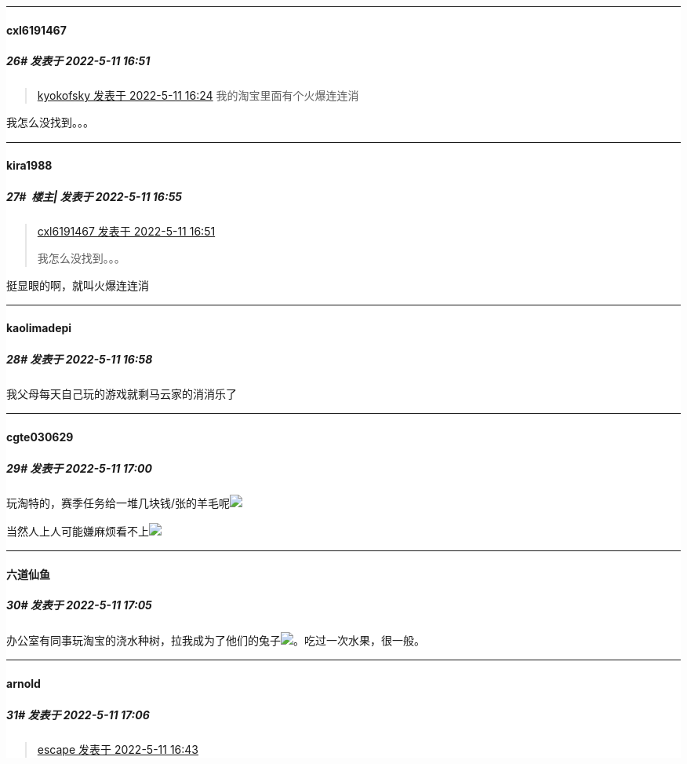 *****

####  cxl6191467  
##### 26#       发表于 2022-5-11 16:51

<blockquote><a href="httphttps://bbs.saraba1st.com/2b/forum.php?mod=redirect&amp;goto=findpost&amp;pid=55784788&amp;ptid=2068992" target="_blank">kyokofsky 发表于 2022-5-11 16:24</a>
我的淘宝里面有个火爆连连消</blockquote>
我怎么没找到。。。

*****

####  kira1988  
##### 27#         楼主| 发表于 2022-5-11 16:55

<blockquote><a href="httphttps://bbs.saraba1st.com/2b/forum.php?mod=redirect&amp;goto=findpost&amp;pid=55785307&amp;ptid=2068992" target="_blank">cxl6191467 发表于 2022-5-11 16:51</a>

我怎么没找到。。。</blockquote>
挺显眼的啊，就叫火爆连连消

*****

####  kaolimadepi  
##### 28#       发表于 2022-5-11 16:58

我父母每天自己玩的游戏就剩马云家的消消乐了

*****

####  cgte030629  
##### 29#       发表于 2022-5-11 17:00

玩淘特的，赛季任务给一堆几块钱/张的羊毛呢<img src="https://static.saraba1st.com/image/smiley/face2017/067.png" referrerpolicy="no-referrer">

当然人上人可能嫌麻烦看不上<img src="https://static.saraba1st.com/image/smiley/face2017/194.png" referrerpolicy="no-referrer">

*****

####  六道仙鱼  
##### 30#       发表于 2022-5-11 17:05

办公室有同事玩淘宝的浇水种树，拉我成为了他们的兔子<img src="https://static.saraba1st.com/image/smiley/face2017/067.png" referrerpolicy="no-referrer">。吃过一次水果，很一般。



*****

####  arnold  
##### 31#       发表于 2022-5-11 17:06

<blockquote><a href="httphttps://bbs.saraba1st.com/2b/forum.php?mod=redirect&amp;goto=findpost&amp;pid=55785177&amp;ptid=2068992" target="_blank">escape 发表于 2022-5-11 16:43</a>

